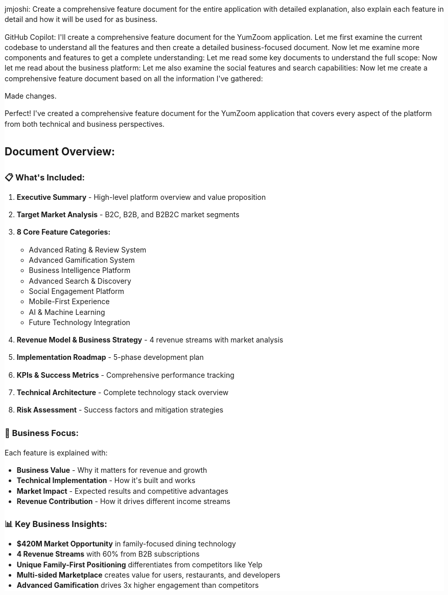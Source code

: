jmjoshi: Create a comprehensive feature document for the entire application with detailed explanation, also explain each feature in detail and how it will be used for as business.

GitHub Copilot: I'll create a comprehensive feature document for the YumZoom application. Let me first examine the current codebase to understand all the features and then create a detailed business-focused document. Now let me examine more components and features to get a complete understanding: Let me read some key documents to understand the full scope: Now let me read about the business platform: Let me also examine the social features and search capabilities: Now let me create a comprehensive feature document based on all the information I've gathered: 

Made changes.

Perfect! I've created a comprehensive feature document for the YumZoom application that covers every aspect of the platform from both technical and business perspectives. 

## **Document Overview:**

### **📋 What's Included:**

1. **Executive Summary** - High-level platform overview and value proposition
2. **Target Market Analysis** - B2C, B2B, and B2B2C market segments
3. **8 Core Feature Categories:**
   - Advanced Rating & Review System
   - Advanced Gamification System  
   - Business Intelligence Platform
   - Advanced Search & Discovery
   - Social Engagement Platform
   - Mobile-First Experience
   - AI & Machine Learning
   - Future Technology Integration

4. **Revenue Model & Business Strategy** - 4 revenue streams with market analysis
5. **Implementation Roadmap** - 5-phase development plan
6. **KPIs & Success Metrics** - Comprehensive performance tracking
7. **Technical Architecture** - Complete technology stack overview
8. **Risk Assessment** - Success factors and mitigation strategies

### **🎯 Business Focus:**

Each feature is explained with:
- **Business Value** - Why it matters for revenue and growth
- **Technical Implementation** - How it's built and works
- **Market Impact** - Expected results and competitive advantages
- **Revenue Contribution** - How it drives different income streams

### **📊 Key Business Insights:**

- **$420M Market Opportunity** in family-focused dining technology
- **4 Revenue Streams** with 60% from B2B subscriptions
- **Unique Family-First Positioning** differentiates from competitors like Yelp
- **Multi-sided Marketplace** creates value for users, restaurants, and developers
- **Advanced Gamification** drives 3x higher engagement than competitors

